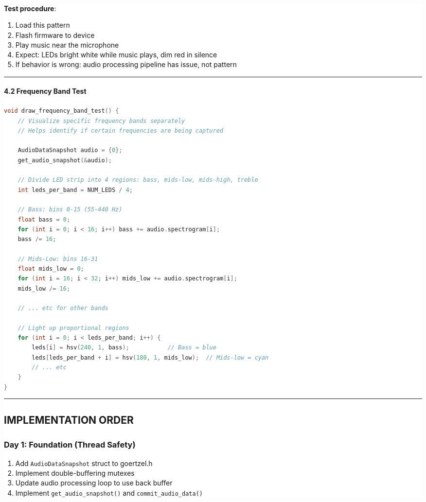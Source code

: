 **Test procedure**:
1. Load this pattern
2. Flash firmware to device
3. Play music near the microphone
4. Expect: LEDs bright white while music plays, dim red in silence
5. If behavior is wrong: audio processing pipeline has issue, not pattern

---

#### 4.2 Frequency Band Test

```cpp
void draw_frequency_band_test() {
    // Visualize specific frequency bands separately
    // Helps identify if certain frequencies are being captured

    AudioDataSnapshot audio = {0};
    get_audio_snapshot(&audio);

    // Divide LED strip into 4 regions: bass, mids-low, mids-high, treble
    int leds_per_band = NUM_LEDS / 4;

    // Bass: bins 0-15 (55-440 Hz)
    float bass = 0;
    for (int i = 0; i < 16; i++) bass += audio.spectrogram[i];
    bass /= 16;

    // Mids-Low: bins 16-31
    float mids_low = 0;
    for (int i = 16; i < 32; i++) mids_low += audio.spectrogram[i];
    mids_low /= 16;

    // ... etc for other bands

    // Light up proportional regions
    for (int i = 0; i < leds_per_band; i++) {
        leds[i] = hsv(240, 1, bass);           // Bass = blue
        leds[leds_per_band + i] = hsv(180, 1, mids_low);  // Mids-low = cyan
        // ... etc
    }
}
```

---

## IMPLEMENTATION ORDER

### Day 1: Foundation (Thread Safety)
1. Add `AudioDataSnapshot` struct to goertzel.h
2. Implement double-buffering mutexes
3. Update audio processing loop to use back buffer
4. Implement `get_audio_snapshot()` and `commit_audio_data()`
